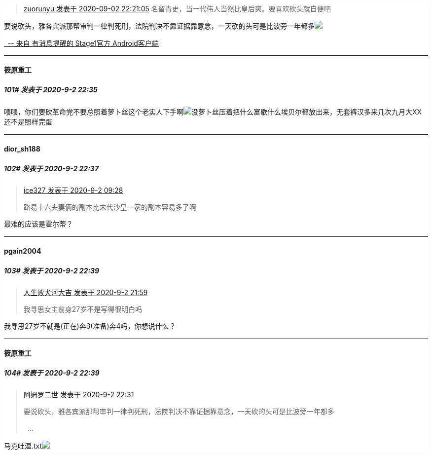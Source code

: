 <blockquote><a href="httphttps://bbs.saraba1st.com/2b/forum.php?mod=redirect&amp;goto=findpost&amp;pid=48623941&amp;ptid=1957734" target="_blank">zuorunyu 发表于 2020-09-02 22:21:05</a>
名留青史，当一代伟人当然比皇后爽。要喜欢砍头就自便吧</blockquote>要说砍头，雅各宾派那帮审判一律判死刑，法院判决不靠证据靠意念，一天砍的头可是比波旁一年都多<img src="https://static.saraba1st.com/image/smiley/face2017/037.png" referrerpolicy="no-referrer">

[  -- 来自 有消息提醒的 Stage1官方 Android客户端](https://www.coolapk.com/apk/140634)


-----

####  筱原重工  
##### 101#       发表于 2020-9-2 22:35


喂喂，你们要砍革命党不要总照着萝卜丝这个老实人下手啊<img src="https://static.saraba1st.com/image/smiley/face2017/067.png" referrerpolicy="no-referrer">没萝卜丝压着把什么富歇什么埃贝尔都放出来，无套裤汉多来几次九月大XX还不是照样完蛋


-----

####  dior_sh188  
##### 102#       发表于 2020-9-2 22:37


<blockquote><a href="httphttps://bbs.saraba1st.com/2b/forum.php?mod=redirect&amp;goto=findpost&amp;pid=48617301&amp;ptid=1957734" target="_blank">ice327 发表于 2020-9-2 09:28</a>

路易十六夫妻俩的副本比末代沙皇一家的副本容易多了啊</blockquote>
最难的应该是霍尔蒂？


-----

####  pgain2004  
##### 103#       发表于 2020-9-2 22:39


<blockquote><a href="httphttps://bbs.saraba1st.com/2b/forum.php?mod=redirect&amp;goto=findpost&amp;pid=48623781&amp;ptid=1957734" target="_blank">人生败犬河大吉 发表于 2020-9-2 21:59</a>

我寻思女主前身27岁不是写得很明白吗</blockquote>
我寻思27岁不就是(正在)奔3(准备)奔4吗，你想说什么？


-----

####  筱原重工  
##### 104#       发表于 2020-9-2 22:39


<blockquote><a href="httphttps://bbs.saraba1st.com/2b/forum.php?mod=redirect&amp;goto=findpost&amp;pid=48624012&amp;ptid=1957734" target="_blank">阿姆罗二世 发表于 2020-9-2 22:31</a>

要说砍头，雅各宾派那帮审判一律判死刑，法院判决不靠证据靠意念，一天砍的头可是比波旁一年都多


  ...</blockquote>
马克吐温.txt<img src="https://static.saraba1st.com/image/smiley/face2017/037.png" referrerpolicy="no-referrer">

